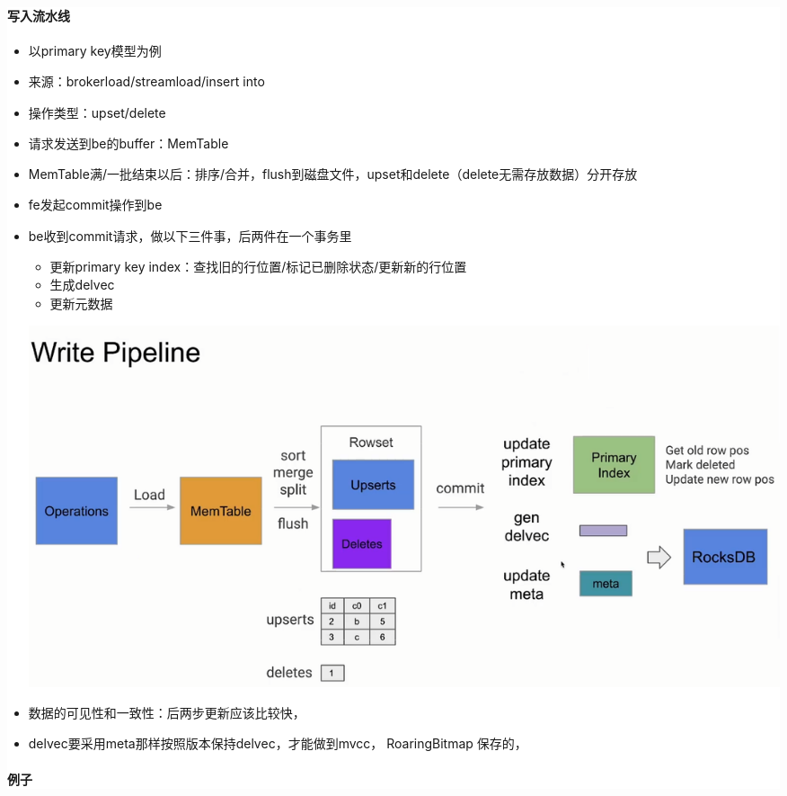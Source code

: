 #### 写入流水线

- 以primary key模型为例

- 来源：brokerload/streamload/insert into

- 操作类型：upset/delete

- 请求发送到be的buffer：MemTable

- MemTable满/一批结束以后：排序/合并，flush到磁盘文件，upset和delete（delete无需存放数据）分开存放

- fe发起commit操作到be

- be收到commit请求，做以下三件事，后两件在一个事务里

  - 更新primary key index：查找旧的行位置/标记已删除状态/更新新的行位置
  - 生成delvec
  - 更新元数据

  ![1646723928710](images/1646723928710.png)

- 数据的可见性和一致性：后两步更新应该比较快，

- delvec要采用meta那样按照版本保持delvec，才能做到mvcc， RoaringBitmap 保存的，

#### 例子
